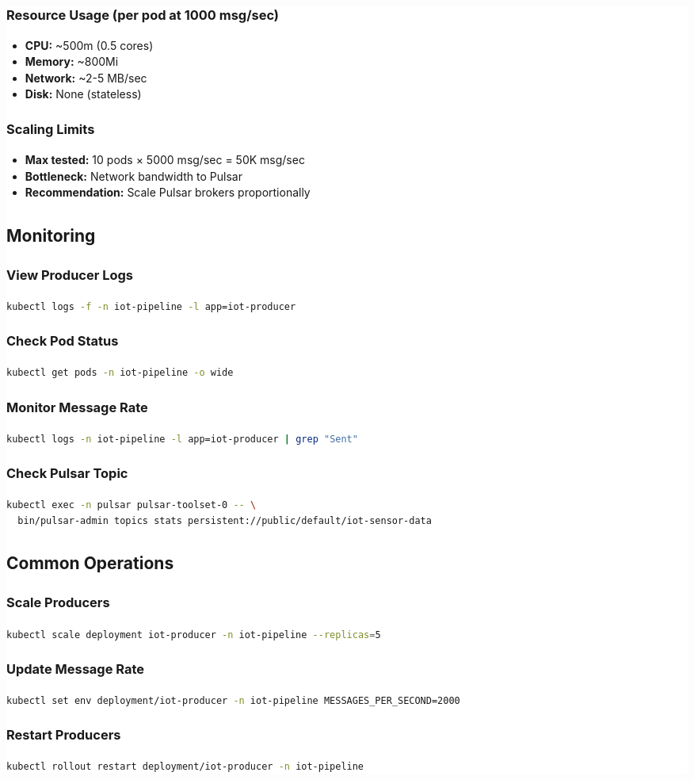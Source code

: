 ### Resource Usage (per pod at 1000 msg/sec)
- **CPU:** ~500m (0.5 cores)
- **Memory:** ~800Mi
- **Network:** ~2-5 MB/sec
- **Disk:** None (stateless)

### Scaling Limits
- **Max tested:** 10 pods × 5000 msg/sec = 50K msg/sec
- **Bottleneck:** Network bandwidth to Pulsar
- **Recommendation:** Scale Pulsar brokers proportionally

## Monitoring

### View Producer Logs
```bash
kubectl logs -f -n iot-pipeline -l app=iot-producer
```

### Check Pod Status
```bash
kubectl get pods -n iot-pipeline -o wide
```

### Monitor Message Rate
```bash
kubectl logs -n iot-pipeline -l app=iot-producer | grep "Sent"
```

### Check Pulsar Topic
```bash
kubectl exec -n pulsar pulsar-toolset-0 -- \
  bin/pulsar-admin topics stats persistent://public/default/iot-sensor-data
```

## Common Operations

### Scale Producers
```bash
kubectl scale deployment iot-producer -n iot-pipeline --replicas=5
```

### Update Message Rate
```bash
kubectl set env deployment/iot-producer -n iot-pipeline MESSAGES_PER_SECOND=2000
```

### Restart Producers
```bash
kubectl rollout restart deployment/iot-producer -n iot-pipeline
```

